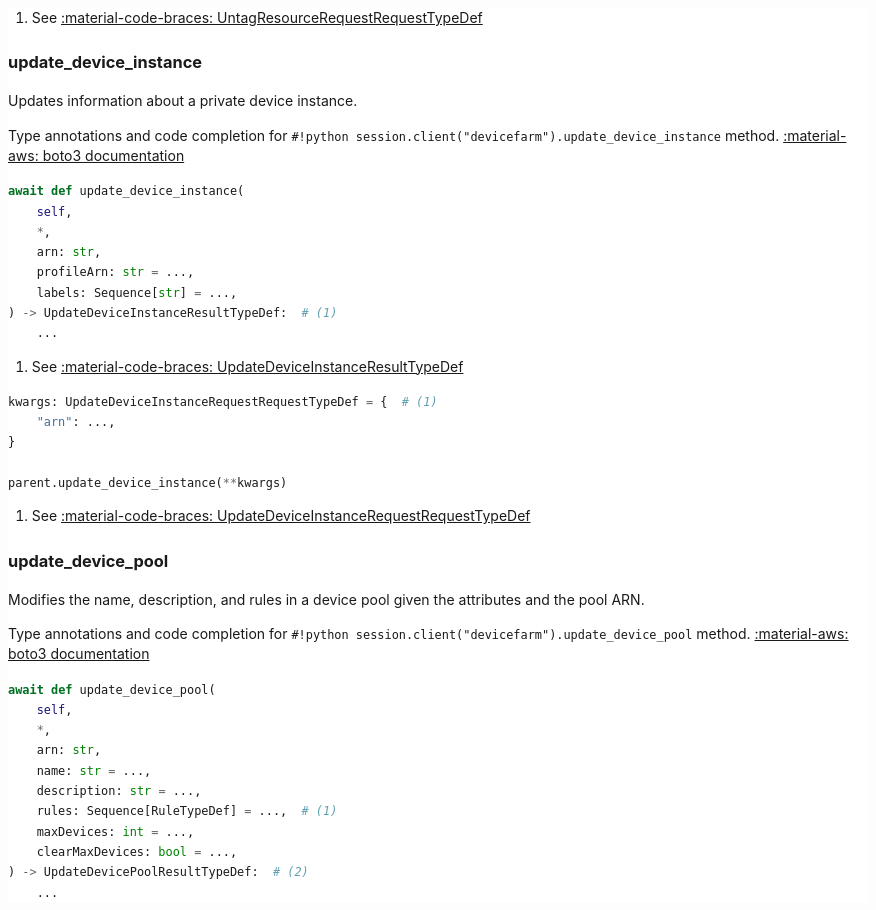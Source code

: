 1. See [:material-code-braces: UntagResourceRequestRequestTypeDef](./type_defs.md#untagresourcerequestrequesttypedef) 

### update\_device\_instance

Updates information about a private device instance.

Type annotations and code completion for `#!python session.client("devicefarm").update_device_instance` method.
[:material-aws: boto3 documentation](https://boto3.amazonaws.com/v1/documentation/api/latest/reference/services/devicefarm.html#DeviceFarm.Client.update_device_instance)

```python title="Method definition"
await def update_device_instance(
    self,
    *,
    arn: str,
    profileArn: str = ...,
    labels: Sequence[str] = ...,
) -> UpdateDeviceInstanceResultTypeDef:  # (1)
    ...
```

1. See [:material-code-braces: UpdateDeviceInstanceResultTypeDef](./type_defs.md#updatedeviceinstanceresulttypedef) 


```python title="Usage example with kwargs"
kwargs: UpdateDeviceInstanceRequestRequestTypeDef = {  # (1)
    "arn": ...,
}

parent.update_device_instance(**kwargs)
```

1. See [:material-code-braces: UpdateDeviceInstanceRequestRequestTypeDef](./type_defs.md#updatedeviceinstancerequestrequesttypedef) 

### update\_device\_pool

Modifies the name, description, and rules in a device pool given the attributes
and the pool ARN.

Type annotations and code completion for `#!python session.client("devicefarm").update_device_pool` method.
[:material-aws: boto3 documentation](https://boto3.amazonaws.com/v1/documentation/api/latest/reference/services/devicefarm.html#DeviceFarm.Client.update_device_pool)

```python title="Method definition"
await def update_device_pool(
    self,
    *,
    arn: str,
    name: str = ...,
    description: str = ...,
    rules: Sequence[RuleTypeDef] = ...,  # (1)
    maxDevices: int = ...,
    clearMaxDevices: bool = ...,
) -> UpdateDevicePoolResultTypeDef:  # (2)
    ...
```
